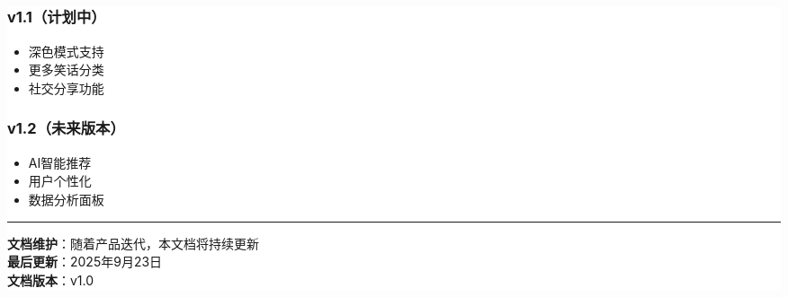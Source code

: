 ### v1.1（计划中）
- 深色模式支持
- 更多笑话分类
- 社交分享功能

### v1.2（未来版本）
- AI智能推荐
- 用户个性化
- 数据分析面板

---

**文档维护**：随着产品迭代，本文档将持续更新  
**最后更新**：2025年9月23日  
**文档版本**：v1.0